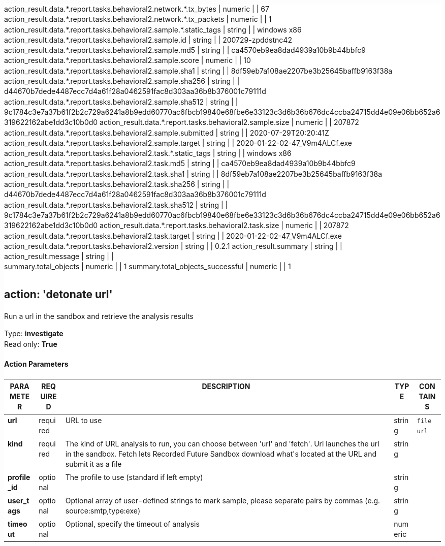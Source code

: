 action_result.data.\*.report.tasks.behavioral2.network.\*.tx_bytes | numeric |  |   67 
action_result.data.\*.report.tasks.behavioral2.network.\*.tx_packets | numeric |  |   1 
action_result.data.\*.report.tasks.behavioral2.sample.\*.static_tags | string |  |   windows  x86 
action_result.data.\*.report.tasks.behavioral2.sample.id | string |  |   200729-zpddstnc42 
action_result.data.\*.report.tasks.behavioral2.sample.md5 | string |  |   ca4570eb9ea8dad4939a10b9b44bbfc9 
action_result.data.\*.report.tasks.behavioral2.sample.score | numeric |  |   10 
action_result.data.\*.report.tasks.behavioral2.sample.sha1 | string |  |   8df59eb7a108ae2207be3b25645baffb9163f38a 
action_result.data.\*.report.tasks.behavioral2.sample.sha256 | string |  |   d44670b7dede4487ecc7d4a61f28a0462591fac8d303aa36b8b376001c79111d 
action_result.data.\*.report.tasks.behavioral2.sample.sha512 | string |  |   9c1784c3e7a37b61f2b2c729a6241a8b9edd60770ac6fbcb19840e68fbe6e33123c3d6b36b676dc4ccba24715dd4e09e06bb652a6319622162abe1dd3c10b0d0 
action_result.data.\*.report.tasks.behavioral2.sample.size | numeric |  |   207872 
action_result.data.\*.report.tasks.behavioral2.sample.submitted | string |  |   2020-07-29T20:20:41Z 
action_result.data.\*.report.tasks.behavioral2.sample.target | string |  |   2020-01-22-02-47_V9m4ALCf.exe 
action_result.data.\*.report.tasks.behavioral2.task.\*.static_tags | string |  |   windows  x86 
action_result.data.\*.report.tasks.behavioral2.task.md5 | string |  |   ca4570eb9ea8dad4939a10b9b44bbfc9 
action_result.data.\*.report.tasks.behavioral2.task.sha1 | string |  |   8df59eb7a108ae2207be3b25645baffb9163f38a 
action_result.data.\*.report.tasks.behavioral2.task.sha256 | string |  |   d44670b7dede4487ecc7d4a61f28a0462591fac8d303aa36b8b376001c79111d 
action_result.data.\*.report.tasks.behavioral2.task.sha512 | string |  |   9c1784c3e7a37b61f2b2c729a6241a8b9edd60770ac6fbcb19840e68fbe6e33123c3d6b36b676dc4ccba24715dd4e09e06bb652a6319622162abe1dd3c10b0d0 
action_result.data.\*.report.tasks.behavioral2.task.size | numeric |  |   207872 
action_result.data.\*.report.tasks.behavioral2.task.target | string |  |   2020-01-22-02-47_V9m4ALCf.exe 
action_result.data.\*.report.tasks.behavioral2.version | string |  |   0.2.1 
action_result.summary | string |  |  
action_result.message | string |  |  
summary.total_objects | numeric |  |   1 
summary.total_objects_successful | numeric |  |   1   

## action: 'detonate url'
Run a url in the sandbox and retrieve the analysis results

Type: **investigate**  
Read only: **True**

#### Action Parameters
PARAMETER | REQUIRED | DESCRIPTION | TYPE | CONTAINS
--------- | -------- | ----------- | ---- | --------
**url** |  required  | URL to use | string |  `file url` 
**kind** |  required  | The kind of URL analysis to run, you can choose between 'url' and 'fetch'. Url launches the url in the sandbox. Fetch lets Recorded Future Sandbox download what's located at the URL and submit it as a file | string | 
**profile_id** |  optional  | The profile to use (standard if left empty) | string | 
**user_tags** |  optional  | Optional array of user-defined strings to mark sample, please separate pairs by commas (e.g. source:smtp,type:exe) | string | 
**timeout** |  optional  | Optional, specify the timeout of analysis | numeric | 
